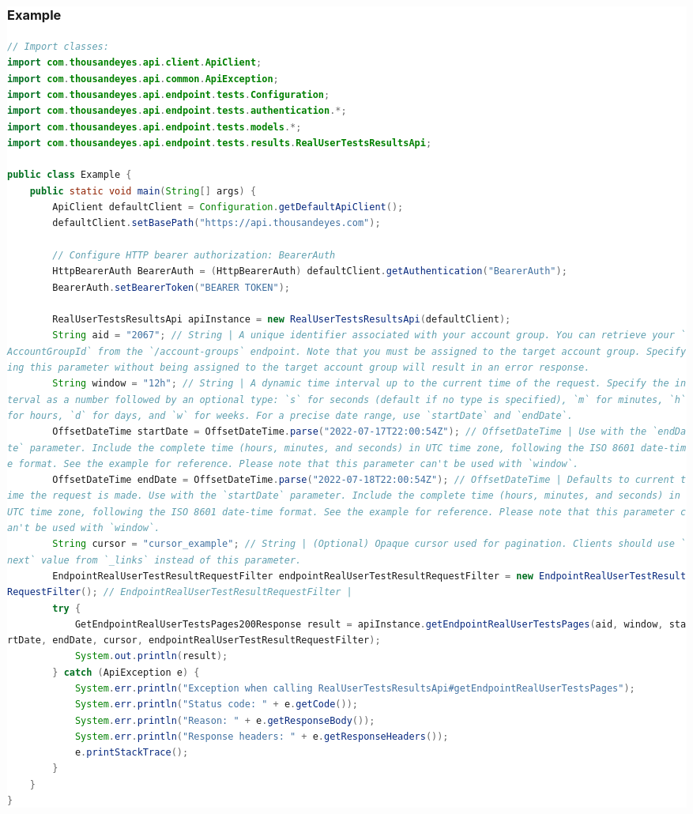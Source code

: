 ### Example

```java
// Import classes:
import com.thousandeyes.api.client.ApiClient;
import com.thousandeyes.api.common.ApiException;
import com.thousandeyes.api.endpoint.tests.Configuration;
import com.thousandeyes.api.endpoint.tests.authentication.*;
import com.thousandeyes.api.endpoint.tests.models.*;
import com.thousandeyes.api.endpoint.tests.results.RealUserTestsResultsApi;

public class Example {
    public static void main(String[] args) {
        ApiClient defaultClient = Configuration.getDefaultApiClient();
        defaultClient.setBasePath("https://api.thousandeyes.com");
        
        // Configure HTTP bearer authorization: BearerAuth
        HttpBearerAuth BearerAuth = (HttpBearerAuth) defaultClient.getAuthentication("BearerAuth");
        BearerAuth.setBearerToken("BEARER TOKEN");

        RealUserTestsResultsApi apiInstance = new RealUserTestsResultsApi(defaultClient);
        String aid = "2067"; // String | A unique identifier associated with your account group. You can retrieve your `AccountGroupId` from the `/account-groups` endpoint. Note that you must be assigned to the target account group. Specifying this parameter without being assigned to the target account group will result in an error response.
        String window = "12h"; // String | A dynamic time interval up to the current time of the request. Specify the interval as a number followed by an optional type: `s` for seconds (default if no type is specified), `m` for minutes, `h` for hours, `d` for days, and `w` for weeks. For a precise date range, use `startDate` and `endDate`.
        OffsetDateTime startDate = OffsetDateTime.parse("2022-07-17T22:00:54Z"); // OffsetDateTime | Use with the `endDate` parameter. Include the complete time (hours, minutes, and seconds) in UTC time zone, following the ISO 8601 date-time format. See the example for reference. Please note that this parameter can't be used with `window`.
        OffsetDateTime endDate = OffsetDateTime.parse("2022-07-18T22:00:54Z"); // OffsetDateTime | Defaults to current time the request is made. Use with the `startDate` parameter. Include the complete time (hours, minutes, and seconds) in UTC time zone, following the ISO 8601 date-time format. See the example for reference. Please note that this parameter can't be used with `window`.
        String cursor = "cursor_example"; // String | (Optional) Opaque cursor used for pagination. Clients should use `next` value from `_links` instead of this parameter.
        EndpointRealUserTestResultRequestFilter endpointRealUserTestResultRequestFilter = new EndpointRealUserTestResultRequestFilter(); // EndpointRealUserTestResultRequestFilter | 
        try {
            GetEndpointRealUserTestsPages200Response result = apiInstance.getEndpointRealUserTestsPages(aid, window, startDate, endDate, cursor, endpointRealUserTestResultRequestFilter);
            System.out.println(result);
        } catch (ApiException e) {
            System.err.println("Exception when calling RealUserTestsResultsApi#getEndpointRealUserTestsPages");
            System.err.println("Status code: " + e.getCode());
            System.err.println("Reason: " + e.getResponseBody());
            System.err.println("Response headers: " + e.getResponseHeaders());
            e.printStackTrace();
        }
    }
}
```
